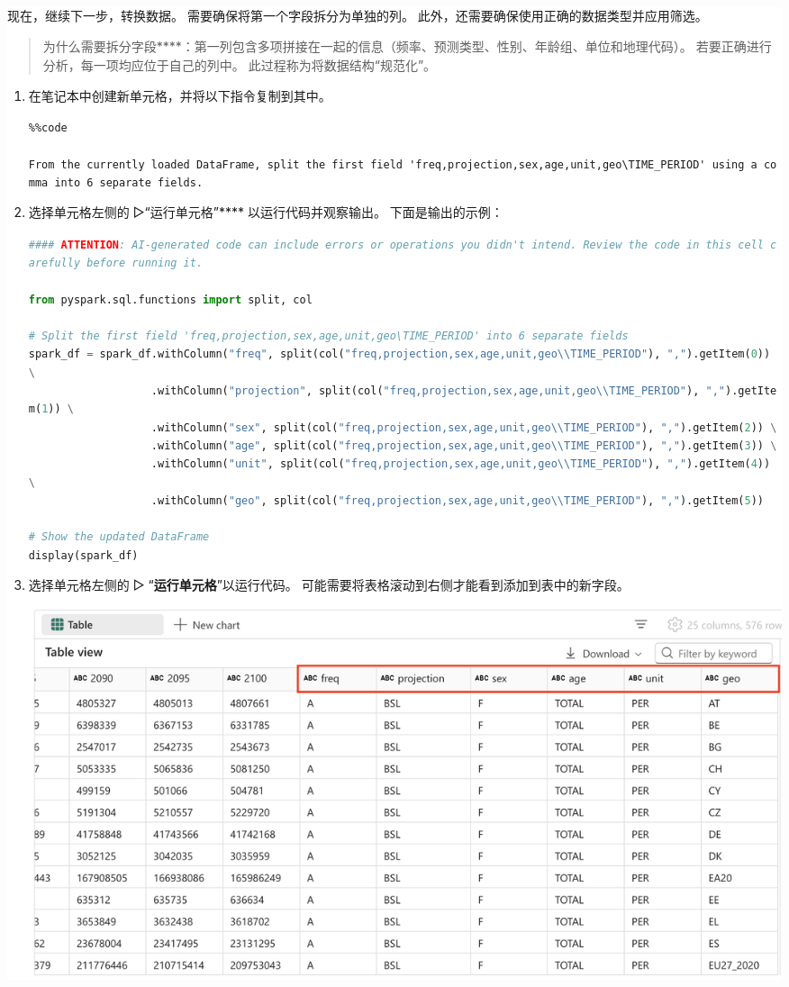 现在，继续下一步，转换数据。 需要确保将第一个字段拆分为单独的列。 此外，还需要确保使用正确的数据类型并应用筛选。 

> 为什么需要拆分字段****：第一列包含多项拼接在一起的信息（频率、预测类型、性别、年龄组、单位和地理代码）。 若要正确进行分析，每一项均应位于自己的列中。 此过程称为将数据结构“规范化”。

1. 在笔记本中创建新单元格，并将以下指令复制到其中。


    ```copilot-prompt
    %%code
    
    From the currently loaded DataFrame, split the first field 'freq,projection,sex,age,unit,geo\TIME_PERIOD' using a comma into 6 separate fields.
    ```

1. 选择单元格左侧的 ▷“运行单元格”**** 以运行代码并观察输出。 下面是输出的示例：

    ```python
    #### ATTENTION: AI-generated code can include errors or operations you didn't intend. Review the code in this cell carefully before running it.
    
    from pyspark.sql.functions import split, col
    
    # Split the first field 'freq,projection,sex,age,unit,geo\TIME_PERIOD' into 6 separate fields
    spark_df = spark_df.withColumn("freq", split(col("freq,projection,sex,age,unit,geo\\TIME_PERIOD"), ",").getItem(0)) \
                       .withColumn("projection", split(col("freq,projection,sex,age,unit,geo\\TIME_PERIOD"), ",").getItem(1)) \
                       .withColumn("sex", split(col("freq,projection,sex,age,unit,geo\\TIME_PERIOD"), ",").getItem(2)) \
                       .withColumn("age", split(col("freq,projection,sex,age,unit,geo\\TIME_PERIOD"), ",").getItem(3)) \
                       .withColumn("unit", split(col("freq,projection,sex,age,unit,geo\\TIME_PERIOD"), ",").getItem(4)) \
                       .withColumn("geo", split(col("freq,projection,sex,age,unit,geo\\TIME_PERIOD"), ",").getItem(5))
    
    # Show the updated DataFrame
    display(spark_df)
    ```

1. 选择单元格左侧的 ▷ “**运行单元格**”以运行代码。 可能需要将表格滚动到右侧才能看到添加到表中的新字段。

    ![生成的表的屏幕截图，其中包含更多字段。](Images/copilot-fabric-notebook-split-fields.png)
